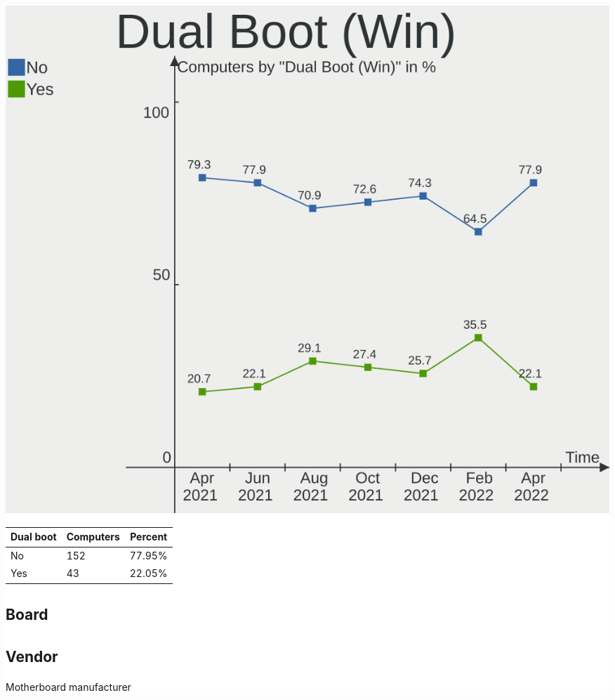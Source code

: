 ![Dual Boot (Win)](./All/images/line_chart/os_dual_boot_win.svg)

| Dual boot | Computers | Percent |
|-----------|-----------|---------|
| No        | 152       | 77.95%  |
| Yes       | 43        | 22.05%  |

Board
-----

Vendor
------

Motherboard manufacturer
